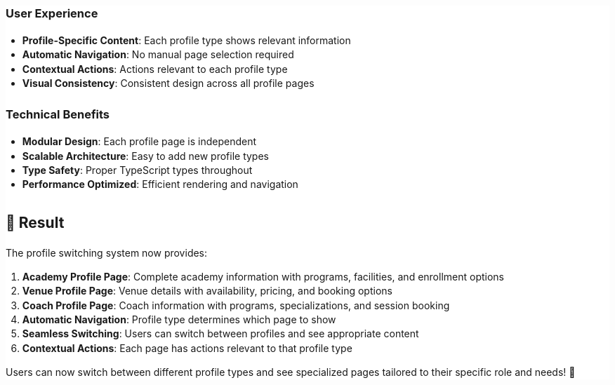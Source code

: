 ### **User Experience**
- **Profile-Specific Content**: Each profile type shows relevant information
- **Automatic Navigation**: No manual page selection required
- **Contextual Actions**: Actions relevant to each profile type
- **Visual Consistency**: Consistent design across all profile pages

### **Technical Benefits**
- **Modular Design**: Each profile page is independent
- **Scalable Architecture**: Easy to add new profile types
- **Type Safety**: Proper TypeScript types throughout
- **Performance Optimized**: Efficient rendering and navigation

## 🚀 **Result**

The profile switching system now provides:

1. **Academy Profile Page**: Complete academy information with programs, facilities, and enrollment options
2. **Venue Profile Page**: Venue details with availability, pricing, and booking options
3. **Coach Profile Page**: Coach information with programs, specializations, and session booking
4. **Automatic Navigation**: Profile type determines which page to show
5. **Seamless Switching**: Users can switch between profiles and see appropriate content
6. **Contextual Actions**: Each page has actions relevant to that profile type

Users can now switch between different profile types and see specialized pages tailored to their specific role and needs! 🎉
